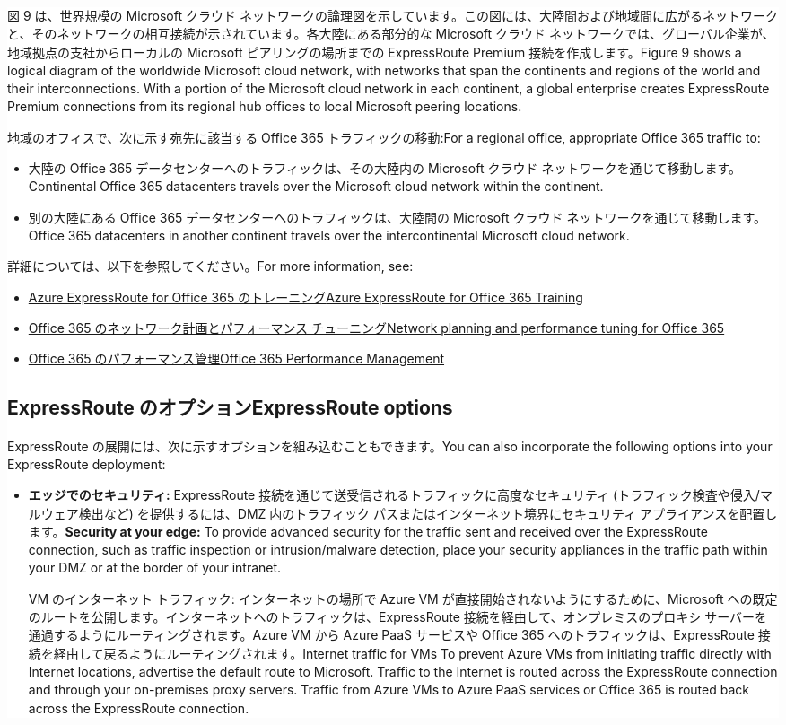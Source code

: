<span data-ttu-id="e2a5d-p121">図 9 は、世界規模の Microsoft クラウド ネットワークの論理図を示しています。この図には、大陸間および地域間に広がるネットワークと、そのネットワークの相互接続が示されています。各大陸にある部分的な Microsoft クラウド ネットワークでは、グローバル企業が、地域拠点の支社からローカルの Microsoft ピアリングの場所までの ExpressRoute Premium 接続を作成します。</span><span class="sxs-lookup"><span data-stu-id="e2a5d-p121">Figure 9 shows a logical diagram of the worldwide Microsoft cloud network, with networks that span the continents and regions of the world and their interconnections. With a portion of the Microsoft cloud network in each continent, a global enterprise creates ExpressRoute Premium connections from its regional hub offices to local Microsoft peering locations.</span></span>
  
<span data-ttu-id="e2a5d-243">地域のオフィスで、次に示す宛先に該当する Office 365 トラフィックの移動:</span><span class="sxs-lookup"><span data-stu-id="e2a5d-243">For a regional office, appropriate Office 365 traffic to:</span></span>
  
- <span data-ttu-id="e2a5d-244">大陸の Office 365 データセンターへのトラフィックは、その大陸内の Microsoft クラウド ネットワークを通じて移動します。</span><span class="sxs-lookup"><span data-stu-id="e2a5d-244">Continental Office 365 datacenters travels over the Microsoft cloud network within the continent.</span></span>
    
- <span data-ttu-id="e2a5d-245">別の大陸にある Office 365 データセンターへのトラフィックは、大陸間の Microsoft クラウド ネットワークを通じて移動します。</span><span class="sxs-lookup"><span data-stu-id="e2a5d-245">Office 365 datacenters in another continent travels over the intercontinental Microsoft cloud network.</span></span>
    
<span data-ttu-id="e2a5d-246">詳細については、以下を参照してください。</span><span class="sxs-lookup"><span data-stu-id="e2a5d-246">For more information, see:</span></span>
  
- [<span data-ttu-id="e2a5d-247">Azure ExpressRoute for Office 365 のトレーニング</span><span class="sxs-lookup"><span data-stu-id="e2a5d-247">Azure ExpressRoute for Office 365 Training</span></span>](https://channel9.msdn.com/series/aer/)
    
- [<span data-ttu-id="e2a5d-248">Office 365 のネットワーク計画とパフォーマンス チューニング</span><span class="sxs-lookup"><span data-stu-id="e2a5d-248">Network planning and performance tuning for Office 365</span></span>](https://aka.ms/tune)
    
- [<span data-ttu-id="e2a5d-249">Office 365 のパフォーマンス管理</span><span class="sxs-lookup"><span data-stu-id="e2a5d-249">Office 365 Performance Management</span></span>](https://mva.microsoft.com/en-US/training-courses/office-365-performance-management-8416)
    
## <a name="expressroute-options"></a><span data-ttu-id="e2a5d-250">ExpressRoute のオプション</span><span class="sxs-lookup"><span data-stu-id="e2a5d-250">ExpressRoute options</span></span>

<span data-ttu-id="e2a5d-251">ExpressRoute の展開には、次に示すオプションを組み込むこともできます。</span><span class="sxs-lookup"><span data-stu-id="e2a5d-251">You can also incorporate the following options into your ExpressRoute deployment:</span></span>
  
- <span data-ttu-id="e2a5d-252">**エッジでのセキュリティ:** ExpressRoute 接続を通じて送受信されるトラフィックに高度なセキュリティ (トラフィック検査や侵入/マルウェア検出など) を提供するには、DMZ 内のトラフィック パスまたはインターネット境界にセキュリティ アプライアンスを配置します。</span><span class="sxs-lookup"><span data-stu-id="e2a5d-252">**Security at your edge:** To provide advanced security for the traffic sent and received over the ExpressRoute connection, such as traffic inspection or intrusion/malware detection, place your security appliances in the traffic path within your DMZ or at the border of your intranet.</span></span>
    
    <span data-ttu-id="e2a5d-p122">VM のインターネット トラフィック: インターネットの場所で Azure VM が直接開始されないようにするために、Microsoft への既定のルートを公開します。インターネットへのトラフィックは、ExpressRoute 接続を経由して、オンプレミスのプロキシ サーバーを通過するようにルーティングされます。Azure VM から Azure PaaS サービスや Office 365 へのトラフィックは、ExpressRoute 接続を経由して戻るようにルーティングされます。</span><span class="sxs-lookup"><span data-stu-id="e2a5d-p122">Internet traffic for VMs To prevent Azure VMs from initiating traffic directly with Internet locations, advertise the default route to Microsoft. Traffic to the Internet is routed across the ExpressRoute connection and through your on-premises proxy servers. Traffic from Azure VMs to Azure PaaS services or Office 365 is routed back across the ExpressRoute connection.</span></span>
    